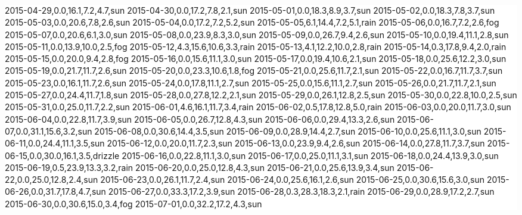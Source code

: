 2015-04-29,0.0,16.1,7.2,4.7,sun
2015-04-30,0.0,17.2,7.8,2.1,sun
2015-05-01,0.0,18.3,8.9,3.7,sun
2015-05-02,0.0,18.3,7.8,3.7,sun
2015-05-03,0.0,20.6,7.8,2.6,sun
2015-05-04,0.0,17.2,7.2,5.2,sun
2015-05-05,6.1,14.4,7.2,5.1,rain
2015-05-06,0.0,16.7,7.2,2.6,fog
2015-05-07,0.0,20.6,6.1,3.0,sun
2015-05-08,0.0,23.9,8.3,3.0,sun
2015-05-09,0.0,26.7,9.4,2.6,sun
2015-05-10,0.0,19.4,11.1,2.8,sun
2015-05-11,0.0,13.9,10.0,2.5,fog
2015-05-12,4.3,15.6,10.6,3.3,rain
2015-05-13,4.1,12.2,10.0,2.8,rain
2015-05-14,0.3,17.8,9.4,2.0,rain
2015-05-15,0.0,20.0,9.4,2.8,fog
2015-05-16,0.0,15.6,11.1,3.0,sun
2015-05-17,0.0,19.4,10.6,2.1,sun
2015-05-18,0.0,25.6,12.2,3.0,sun
2015-05-19,0.0,21.7,11.7,2.6,sun
2015-05-20,0.0,23.3,10.6,1.8,fog
2015-05-21,0.0,25.6,11.7,2.1,sun
2015-05-22,0.0,16.7,11.7,3.7,sun
2015-05-23,0.0,16.1,11.7,2.6,sun
2015-05-24,0.0,17.8,11.1,2.7,sun
2015-05-25,0.0,15.6,11.1,2.7,sun
2015-05-26,0.0,21.7,11.7,2.1,sun
2015-05-27,0.0,24.4,11.7,1.8,sun
2015-05-28,0.0,27.8,12.2,2.1,sun
2015-05-29,0.0,26.1,12.8,2.5,sun
2015-05-30,0.0,22.8,10.0,2.5,sun
2015-05-31,0.0,25.0,11.7,2.2,sun
2015-06-01,4.6,16.1,11.7,3.4,rain
2015-06-02,0.5,17.8,12.8,5.0,rain
2015-06-03,0.0,20.0,11.7,3.0,sun
2015-06-04,0.0,22.8,11.7,3.9,sun
2015-06-05,0.0,26.7,12.8,4.3,sun
2015-06-06,0.0,29.4,13.3,2.6,sun
2015-06-07,0.0,31.1,15.6,3.2,sun
2015-06-08,0.0,30.6,14.4,3.5,sun
2015-06-09,0.0,28.9,14.4,2.7,sun
2015-06-10,0.0,25.6,11.1,3.0,sun
2015-06-11,0.0,24.4,11.1,3.5,sun
2015-06-12,0.0,20.0,11.7,2.3,sun
2015-06-13,0.0,23.9,9.4,2.6,sun
2015-06-14,0.0,27.8,11.7,3.7,sun
2015-06-15,0.0,30.0,16.1,3.5,drizzle
2015-06-16,0.0,22.8,11.1,3.0,sun
2015-06-17,0.0,25.0,11.1,3.1,sun
2015-06-18,0.0,24.4,13.9,3.0,sun
2015-06-19,0.5,23.9,13.3,3.2,rain
2015-06-20,0.0,25.0,12.8,4.3,sun
2015-06-21,0.0,25.6,13.9,3.4,sun
2015-06-22,0.0,25.0,12.8,2.4,sun
2015-06-23,0.0,26.1,11.7,2.4,sun
2015-06-24,0.0,25.6,16.1,2.6,sun
2015-06-25,0.0,30.6,15.6,3.0,sun
2015-06-26,0.0,31.7,17.8,4.7,sun
2015-06-27,0.0,33.3,17.2,3.9,sun
2015-06-28,0.3,28.3,18.3,2.1,rain
2015-06-29,0.0,28.9,17.2,2.7,sun
2015-06-30,0.0,30.6,15.0,3.4,fog
2015-07-01,0.0,32.2,17.2,4.3,sun